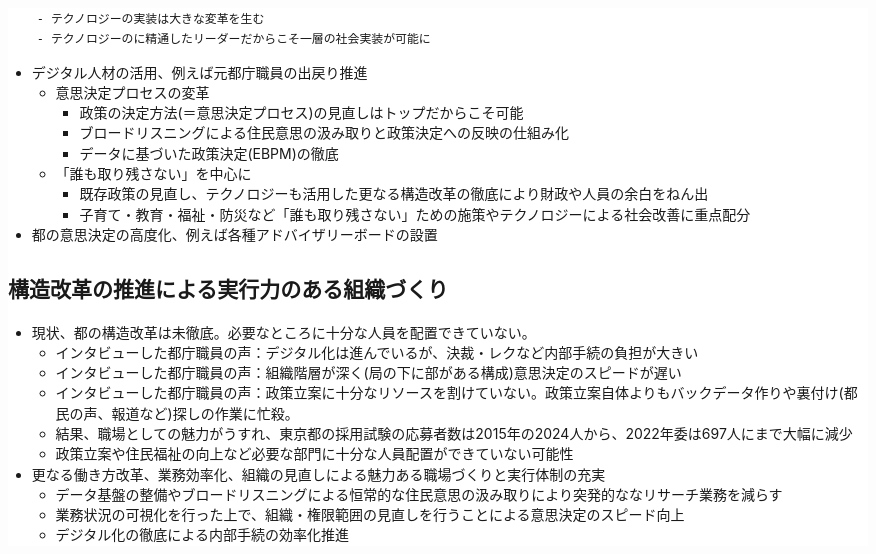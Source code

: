         - テクノロジーの実装は大きな変革を生む
        - テクノロジーのに精通したリーダーだからこそ一層の社会実装が可能に
- デジタル人材の活用、例えば元都庁職員の出戻り推進  
    - 意思決定プロセスの変革
        - 政策の決定方法(＝意思決定プロセス)の見直しはトップだからこそ可能
        - ブロードリスニングによる住民意思の汲み取りと政策決定への反映の仕組み化
        - データに基づいた政策決定(EBPM)の徹底
    - 「誰も取り残さない」を中心に
        - 既存政策の見直し、テクノロジーも活用した更なる構造改革の徹底により財政や人員の余白をねん出
        - 子育て・教育・福祉・防災など「誰も取り残さない」ための施策やテクノロジーによる社会改善に重点配分
- 都の意思決定の高度化、例えば各種アドバイザリーボードの設置

## 構造改革の推進による実行力のある組織づくり

- 現状、都の構造改革は未徹底。必要なところに十分な人員を配置できていない。
    - インタビューした都庁職員の声：デジタル化は進んでいるが、決裁・レクなど内部手続の負担が大きい
    - インタビューした都庁職員の声：組織階層が深く(局の下に部がある構成)意思決定のスピードが遅い
    - インタビューした都庁職員の声：政策立案に十分なリソースを割けていない。政策立案自体よりもバックデータ作りや裏付け(都民の声、報道など)探しの作業に忙殺。
    - 結果、職場としての魅力がうすれ、東京都の採用試験の応募者数は2015年の2024人から、2022年委は697人にまで大幅に減少
    - 政策立案や住民福祉の向上など必要な部門に十分な人員配置ができていない可能性
- 更なる働き方改革、業務効率化、組織の見直しによる魅力ある職場づくりと実行体制の充実
    - データ基盤の整備やブロードリスニングによる恒常的な住民意思の汲み取りにより突発的ななリサーチ業務を減らす
    - 業務状況の可視化を行った上で、組織・権限範囲の見直しを行うことによる意思決定のスピード向上
    - デジタル化の徹底による内部手続の効率化推進
